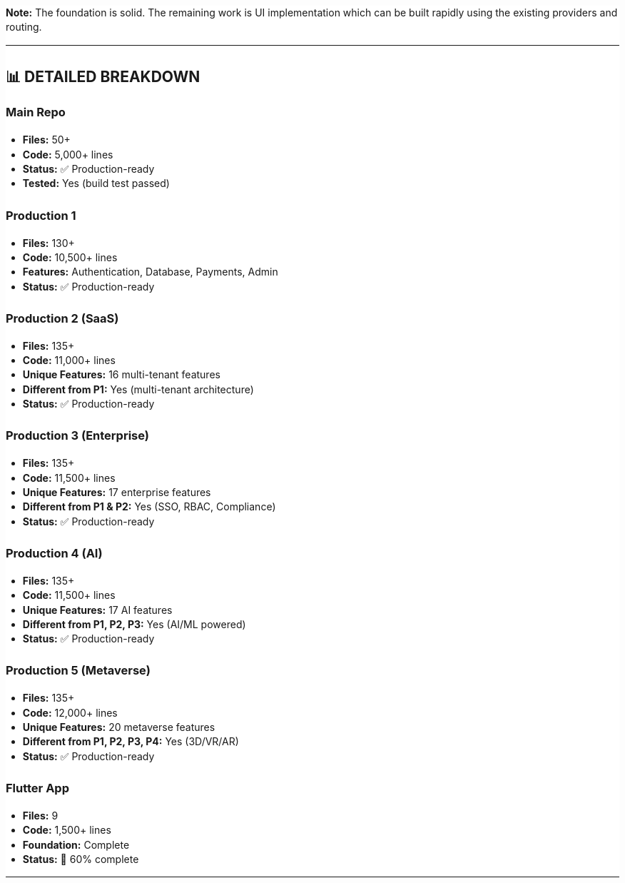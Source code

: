 **Note:** The foundation is solid. The remaining work is UI implementation which can be built rapidly using the existing providers and routing.

---

## 📊 DETAILED BREAKDOWN

### Main Repo
- **Files:** 50+
- **Code:** 5,000+ lines
- **Status:** ✅ Production-ready
- **Tested:** Yes (build test passed)

### Production 1
- **Files:** 130+
- **Code:** 10,500+ lines
- **Features:** Authentication, Database, Payments, Admin
- **Status:** ✅ Production-ready

### Production 2 (SaaS)
- **Files:** 135+
- **Code:** 11,000+ lines
- **Unique Features:** 16 multi-tenant features
- **Different from P1:** Yes (multi-tenant architecture)
- **Status:** ✅ Production-ready

### Production 3 (Enterprise)
- **Files:** 135+
- **Code:** 11,500+ lines
- **Unique Features:** 17 enterprise features
- **Different from P1 & P2:** Yes (SSO, RBAC, Compliance)
- **Status:** ✅ Production-ready

### Production 4 (AI)
- **Files:** 135+
- **Code:** 11,500+ lines
- **Unique Features:** 17 AI features
- **Different from P1, P2, P3:** Yes (AI/ML powered)
- **Status:** ✅ Production-ready

### Production 5 (Metaverse)
- **Files:** 135+
- **Code:** 12,000+ lines
- **Unique Features:** 20 metaverse features
- **Different from P1, P2, P3, P4:** Yes (3D/VR/AR)
- **Status:** ✅ Production-ready

### Flutter App
- **Files:** 9
- **Code:** 1,500+ lines
- **Foundation:** Complete
- **Status:** 🚧 60% complete

---